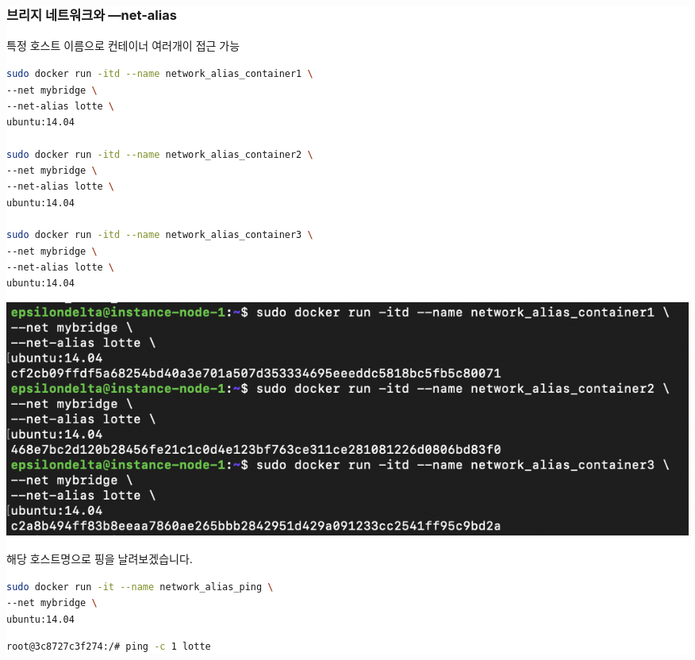 ### 브리지 네트워크와 —net-alias

특정 호스트 이름으로 컨테이너 여러개이 접근 가능

```bash
sudo docker run -itd --name network_alias_container1 \
--net mybridge \
--net-alias lotte \
ubuntu:14.04

sudo docker run -itd --name network_alias_container2 \
--net mybridge \
--net-alias lotte \
ubuntu:14.04

sudo docker run -itd --name network_alias_container3 \
--net mybridge \
--net-alias lotte \
ubuntu:14.04
```

![Untitled](%E1%84%8F%E1%85%A5%E1%86%AB%E1%84%90%E1%85%A6%E1%84%8B%E1%85%B5%E1%84%82%E1%85%A5%20%E1%84%83%E1%85%A1%E1%84%85%E1%85%AE%E1%84%80%E1%85%B5%2009947ebca4ac485992828d9912dd6250/Untitled%2076.png)

해당 호스트명으로 핑을 날려보겠습니다.

```bash
sudo docker run -it --name network_alias_ping \
--net mybridge \
ubuntu:14.04
```

```bash
root@3c8727c3f274:/# ping -c 1 lotte
```
